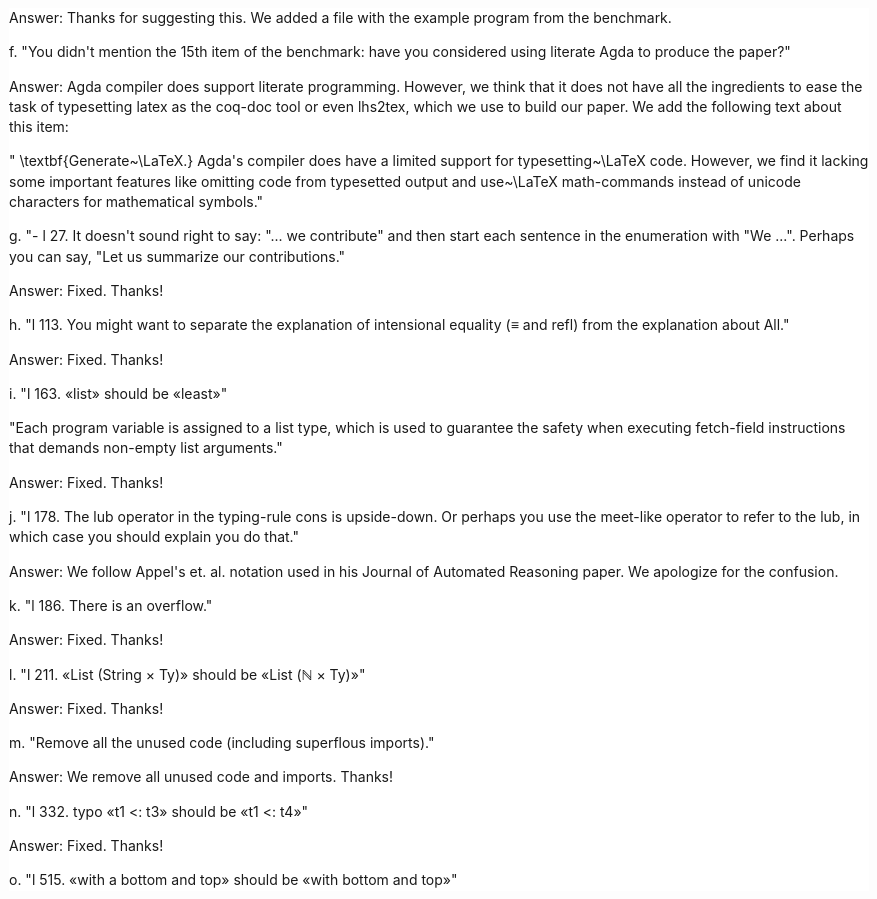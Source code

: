 Answer: Thanks for suggesting this. We added a file with the example program
from the benchmark.


f. "You didn't mention the 15th item of the benchmark: have you considered
using literate Agda to produce the paper?"

Answer: Agda compiler does support literate programming. However, we think that 
it does not have all the ingredients to ease the task of typesetting latex as 
the coq-doc tool or even lhs2tex, which we use to build our paper. We add the 
following text about this item:

"
\textbf{Generate~\LaTeX.} Agda's compiler does have a limited support for typesetting~\LaTeX code.
        However, we find it lacking some important features like omitting code from typesetted output
        and use~\LaTeX math-commands instead of unicode characters for mathematical symbols."

g. "- l 27. It doesn't sound right to say: "... we contribute" and then
start each sentence in the enumeration with "We ...". Perhaps you can
say, "Let us summarize our contributions."

Answer: Fixed. Thanks!

h. "l 113. You might want to separate the explanation of intensional
  equality (_≡_ and refl) from the explanation about All."
  
Answer: Fixed. Thanks!

i. "l 163. «list» should be «least»"

"Each program variable is assigned to a list type, which is used to guarantee the 
safety when executing fetch-field instructions that demands non-empty list 
arguments."

Answer: Fixed. Thanks!

j. "l 178. The lub operator in the typing-rule cons is upside-down. Or
  perhaps you use the meet-like operator to refer to the lub, in which
  case you should explain you do that."
  
Answer: We follow Appel's et. al. notation used in his Journal of Automated Reasoning paper.
We apologize for the confusion.

k. "l 186. There is an overflow."

Answer: Fixed. Thanks!

l. "l 211. «List (String × Ty)» should be «List (ℕ × Ty)»"

Answer: Fixed. Thanks!

m. "Remove all the unused code (including superflous imports)."

Answer: We remove all unused code and imports. Thanks!

n. "l 332. typo «t1 <: t3» should be «t1 <: t4»"

Answer: Fixed. Thanks!

o. "l 515. «with a bottom and top» should be «with bottom and top»"
